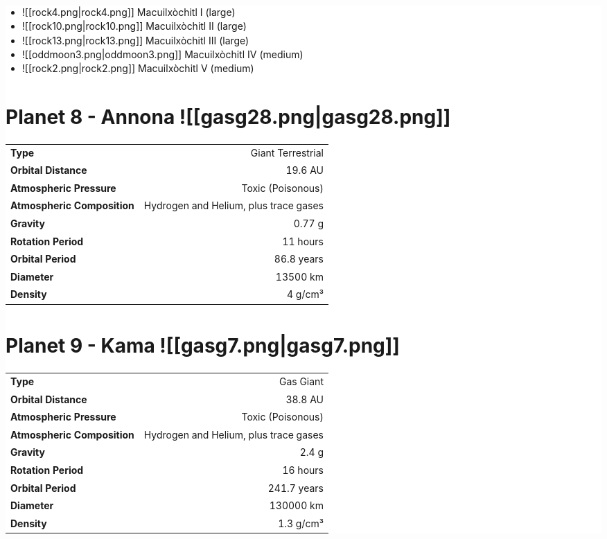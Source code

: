 

- ![[rock4.png\|rock4.png]] Macuilxòchitl I (large)
- ![[rock10.png\|rock10.png]] Macuilxòchitl II (large)
- ![[rock13.png\|rock13.png]] Macuilxòchitl III (large)
- ![[oddmoon3.png\|oddmoon3.png]] Macuilxòchitl IV (medium)
- ![[rock2.png\|rock2.png]] Macuilxòchitl V (medium)


# Planet 8 - Annona ![[gasg28.png\|gasg28.png]]
|                             |                           |
| --------------------------- | -------------------------:|
| **Type**                    |             Giant Terrestrial |
| **Orbital Distance**        |   19.6 AU |
| **Atmospheric Pressure**    |       Toxic (Poisonous) |
| **Atmospheric Composition** |      Hydrogen and Helium, plus trace gases |
| **Gravity**                 |        0.77 g |
| **Rotation Period**         |  11 hours |
| **Orbital Period** | 86.8 years |
| **Diameter**                |      13500 km | 
| **Density**                 |    4 g/cm³ |





# Planet 9 - Kama ![[gasg7.png\|gasg7.png]]
|                             |                           |
| --------------------------- | -------------------------:|
| **Type**                    |             Gas Giant |
| **Orbital Distance**        |   38.8 AU |
| **Atmospheric Pressure**    |       Toxic (Poisonous) |
| **Atmospheric Composition** |      Hydrogen and Helium, plus trace gases |
| **Gravity**                 |        2.4 g |
| **Rotation Period**         |  16 hours |
| **Orbital Period** | 241.7 years |
| **Diameter**                |      130000 km | 
| **Density**                 |    1.3 g/cm³ |

